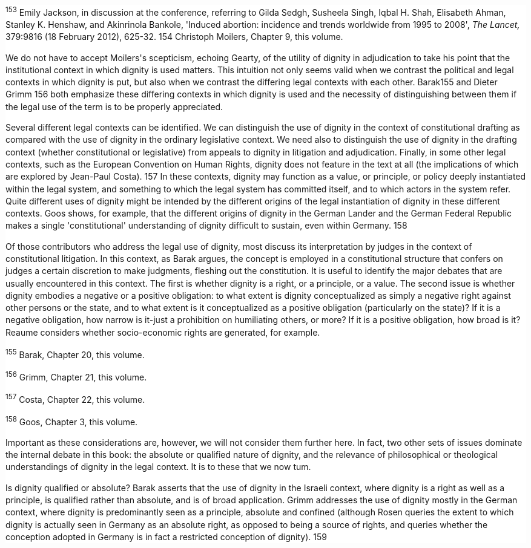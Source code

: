 <sup>153</sup> Emily Jackson, in discussion at the conference, referring to Gilda Sedgh, Susheela Singh, Iqbal H. Shah, Elisabeth Ahman, Stanley K. Henshaw, and Akinrinola Bankole, 'Induced abortion: incidence and trends worldwide from 1995 to 2008', *The Lancet,* 379:9816 (18 February 2012), 625-32. 154 Christoph Moilers, Chapter 9, this volume.

We do not have to accept Moilers's scepticism, echoing Gearty, of the utility of dignity in adjudication to take his point that the institutional context in which dignity is used matters. This intuition not only seems valid when we contrast the political and legal contexts in which dignity is put, but also when we contrast the differing legal contexts with each other. Barak155 and Dieter Grimm 156 both emphasize these differing contexts in which dignity is used and the necessity of distinguishing between them if the legal use of the term is to be properly appreciated.

Several different legal contexts can be identified. We can distinguish the use of dignity in the context of constitutional drafting as compared with the use of dignity in the ordinary legislative context. We need also to distinguish the use of dignity in the drafting context (whether constitutional or legislative) from appeals to dignity in litigation and adjudication. Finally, in some other legal contexts, such as the European Convention on Human Rights, dignity does not feature in the text at all (the implications of which are explored by Jean-Paul Costa). 157 In these contexts, dignity may function as a value, or principle, or policy deeply instantiated within the legal system, and something to which the legal system has committed itself, and to which actors in the system refer. Quite different uses of dignity might be intended by the different origins of the legal instantiation of dignity in these different contexts. Goos shows, for example, that the different origins of dignity in the German Lander and the German Federal Republic makes a single 'constitutional' understanding of dignity difficult to sustain, even within Germany. 158

Of those contributors who address the legal use of dignity, most discuss its interpretation by judges in the context of constitutional litigation. In this context, as Barak argues, the concept is employed in a constitutional structure that confers on judges a certain discretion to make judgments, fleshing out the constitution. It is useful to identify the major debates that are usually encountered in this context. The first is whether dignity is a right, or a principle, or a value. The second issue is whether dignity embodies a negative or a positive obligation: to what extent is dignity conceptualized as simply a negative right against other persons or the state, and to what extent is it conceptualized as a positive obligation (particularly on the state)? If it is a negative obligation, how narrow is it-just a prohibition on humiliating others, or more? If it is a positive obligation, how broad is it? Reaume considers whether socio-economic rights are generated, for example.

<sup>155</sup> Barak, Chapter 20, this volume.

<sup>156</sup> Grimm, Chapter 21, this volume.

<sup>157</sup> Costa, Chapter 22, this volume.

<sup>158</sup> Goos, Chapter 3, this volume.

Important as these considerations are, however, we will not consider them further here. In fact, two other sets of issues dominate the internal debate in this book: the absolute or qualified nature of dignity, and the relevance of philosophical or theological understandings of dignity in the legal context. It is to these that we now tum.

Is dignity qualified or absolute? Barak asserts that the use of dignity in the Israeli context, where dignity is a right as well as a principle, is qualified rather than absolute, and is of broad application. Grimm addresses the use of dignity mostly in the German context, where dignity is predominantly seen as a principle, absolute and confined (although Rosen queries the extent to which dignity is actually seen in Germany as an absolute right, as opposed to being a source of rights, and queries whether the conception adopted in Germany is in fact a restricted conception of dignity). 159
